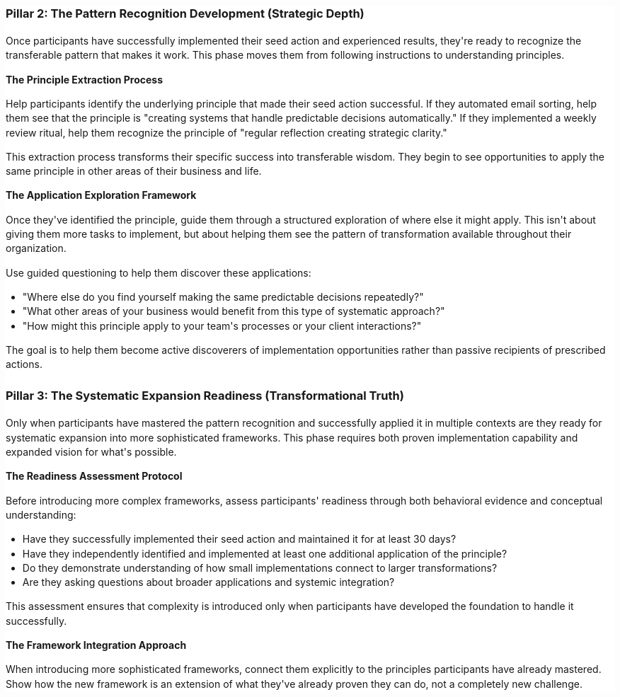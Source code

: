 ### Pillar 2: The Pattern Recognition Development (Strategic Depth)

Once participants have successfully implemented their seed action and experienced results, they're ready to recognize the transferable pattern that makes it work. This phase moves them from following instructions to understanding principles.

**The Principle Extraction Process**

Help participants identify the underlying principle that made their seed action successful. If they automated email sorting, help them see that the principle is "creating systems that handle predictable decisions automatically." If they implemented a weekly review ritual, help them recognize the principle of "regular reflection creating strategic clarity."

This extraction process transforms their specific success into transferable wisdom. They begin to see opportunities to apply the same principle in other areas of their business and life.

**The Application Exploration Framework**

Once they've identified the principle, guide them through a structured exploration of where else it might apply. This isn't about giving them more tasks to implement, but about helping them see the pattern of transformation available throughout their organization.

Use guided questioning to help them discover these applications:
- "Where else do you find yourself making the same predictable decisions repeatedly?"
- "What other areas of your business would benefit from this type of systematic approach?"
- "How might this principle apply to your team's processes or your client interactions?"

The goal is to help them become active discoverers of implementation opportunities rather than passive recipients of prescribed actions.

### Pillar 3: The Systematic Expansion Readiness (Transformational Truth)

Only when participants have mastered the pattern recognition and successfully applied it in multiple contexts are they ready for systematic expansion into more sophisticated frameworks. This phase requires both proven implementation capability and expanded vision for what's possible.

**The Readiness Assessment Protocol**

Before introducing more complex frameworks, assess participants' readiness through both behavioral evidence and conceptual understanding:

- Have they successfully implemented their seed action and maintained it for at least 30 days?
- Have they independently identified and implemented at least one additional application of the principle?
- Do they demonstrate understanding of how small implementations connect to larger transformations?
- Are they asking questions about broader applications and systemic integration?

This assessment ensures that complexity is introduced only when participants have developed the foundation to handle it successfully.

**The Framework Integration Approach**

When introducing more sophisticated frameworks, connect them explicitly to the principles participants have already mastered. Show how the new framework is an extension of what they've already proven they can do, not a completely new challenge.
